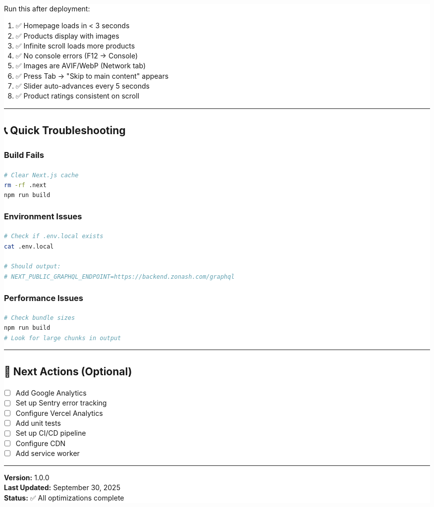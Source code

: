 Run this after deployment:

1. ✅ Homepage loads in < 3 seconds
2. ✅ Products display with images
3. ✅ Infinite scroll loads more products
4. ✅ No console errors (F12 → Console)
5. ✅ Images are AVIF/WebP (Network tab)
6. ✅ Press Tab → "Skip to main content" appears
7. ✅ Slider auto-advances every 5 seconds
8. ✅ Product ratings consistent on scroll

---

## 📞 Quick Troubleshooting

### Build Fails
```bash
# Clear Next.js cache
rm -rf .next
npm run build
```

### Environment Issues
```bash
# Check if .env.local exists
cat .env.local

# Should output:
# NEXT_PUBLIC_GRAPHQL_ENDPOINT=https://backend.zonash.com/graphql
```

### Performance Issues
```bash
# Check bundle sizes
npm run build
# Look for large chunks in output
```

---

## 🎯 Next Actions (Optional)

- [ ] Add Google Analytics
- [ ] Set up Sentry error tracking
- [ ] Configure Vercel Analytics
- [ ] Add unit tests
- [ ] Set up CI/CD pipeline
- [ ] Configure CDN
- [ ] Add service worker

---

**Version:** 1.0.0  
**Last Updated:** September 30, 2025  
**Status:** ✅ All optimizations complete

